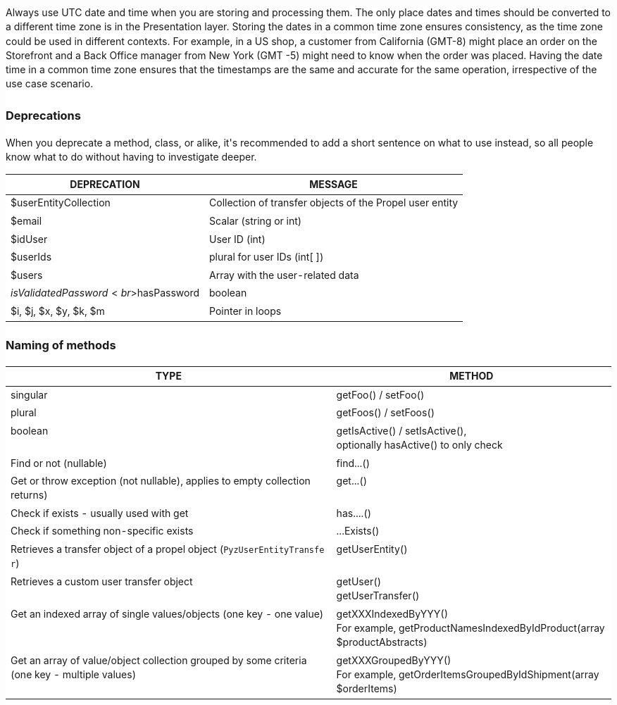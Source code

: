 Always use UTC date and time when you are storing and processing them. The only place dates and times should be converted to a different time zone is in the Presentation layer.
Storing the dates in a common time zone ensures consistency, as the time zone could be used in different contexts. For example, in a US shop, a customer from California (GMT-8) might place an order on the Storefront and a Back Office manager from New York (GMT -5) might need to know when the order was placed. Having the date time in a common time zone ensures that the timestamps are the same and accurate for the same operation, irrespective of the use case scenario.

### Deprecations

When you deprecate a method, class, or alike, it's recommended to add a short sentence on what to use instead, so all people know what to do without having to investigate deeper.

|DEPRECATION | MESSAGE |
|---|---|
| $userEntityCollection  | Collection of transfer objects of the Propel user entity |
| $email | Scalar (string or int) |
| $idUser | User ID (int) |
| $userIds | plural for user IDs (int[ ]) |
| $users | Array with the user-related data |
| $isValidatedPassword<br>$hasPassword | boolean |
| $i, $j, $x, $y, $k, $m | Pointer in loops |

### Naming of methods

| TYPE | METHOD |
| --- | --- |
| singular | getFoo() / setFoo() |
| plural | getFoos() / setFoos() |
| boolean | getIsActive() / setIsActive(),<br> optionally hasActive() to only check |
| Find or not (nullable) | find...() |
| Get or throw exception (not nullable), applies to empty collection returns) | get...() |
| Check if exists - usually used with get | has....() |
| Check if something non-specific exists | ...Exists() |
| Retrieves a transfer object of a propel object (`PyzUserEntityTransfer`) | getUserEntity() |
| Retrieves a custom user transfer object | getUser()<br>getUserTransfer() |
| Get an indexed array of single values/objects (one key - one value) | getXXXIndexedByYYY() <br> For example, getProductNamesIndexedByIdProduct(array $productAbstracts) |
| Get an array of value/object collection grouped by some criteria (one key - multiple values)	| getXXXGroupedByYYY()<br> For example, getOrderItemsGroupedByIdShipment(array $orderItems) |
